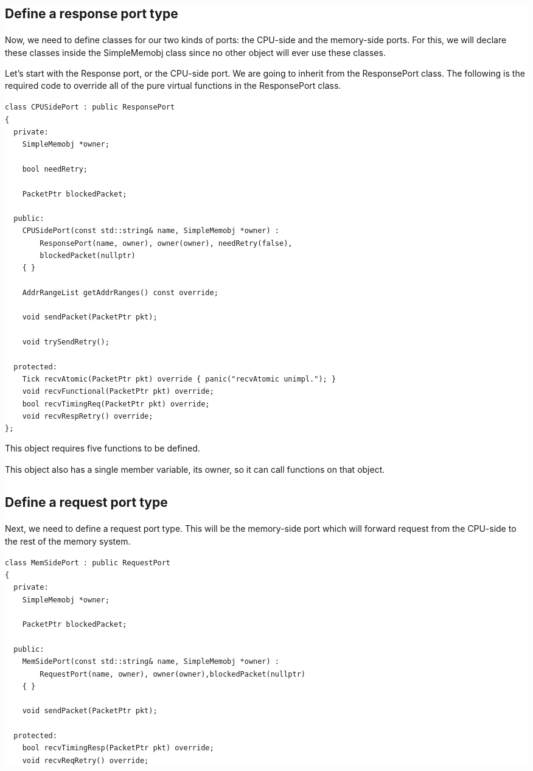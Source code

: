 ## Define a response port type
Now, we need to define classes for our two kinds of ports: the CPU-side and the memory-side ports. For this, we will declare these classes inside the SimpleMemobj class since no other object will ever use these classes.

Let’s start with the Response port, or the CPU-side port. We are going to inherit from the ResponsePort class. The following is the required code to override all of the pure virtual functions in the ResponsePort class.

```
class CPUSidePort : public ResponsePort
{
  private:
    SimpleMemobj *owner;
	
	bool needRetry;
	
	PacketPtr blockedPacket;

  public:
    CPUSidePort(const std::string& name, SimpleMemobj *owner) :
        ResponsePort(name, owner), owner(owner), needRetry(false),
        blockedPacket(nullptr)
    { }

    AddrRangeList getAddrRanges() const override;
	
	void sendPacket(PacketPtr pkt);
	
	void trySendRetry();

  protected:
    Tick recvAtomic(PacketPtr pkt) override { panic("recvAtomic unimpl."); }
    void recvFunctional(PacketPtr pkt) override;
    bool recvTimingReq(PacketPtr pkt) override;
    void recvRespRetry() override;
};
```

This object requires five functions to be defined.

This object also has a single member variable, its owner, so it can call functions on that object.

## Define a request port type
Next, we need to define a request port type. This will be the memory-side port which will forward request from the CPU-side to the rest of the memory system.

```
class MemSidePort : public RequestPort
{
  private:
    SimpleMemobj *owner;
	
	PacketPtr blockedPacket;

  public:
    MemSidePort(const std::string& name, SimpleMemobj *owner) :
        RequestPort(name, owner), owner(owner),blockedPacket(nullptr)
    { }
	
	void sendPacket(PacketPtr pkt);

  protected:
    bool recvTimingResp(PacketPtr pkt) override;
    void recvReqRetry() override;
```